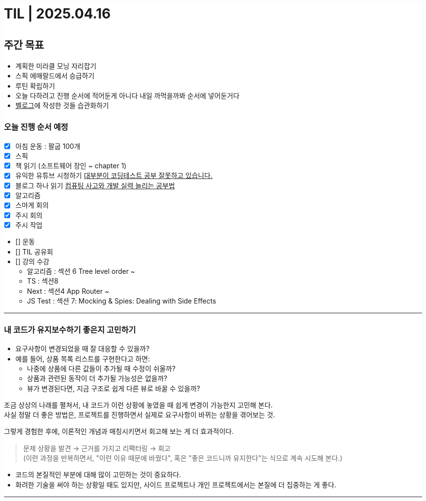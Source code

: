 # TIL | 2025.04.16

## 주간 목표

-   계획한 미라클 모닝 자리잡기
-   스픽 에매랄드에서 승급하기
-   루틴 확립하기
-   오늘 다하려고 진행 순서에 적어둔게 아니다 내일 까먹을까봐 순서에 넣어둔거다
-   [벨로그](https://velog.io/@pigpgw/%EB%82%98%EC%9D%98-%EA%B0%9C%EB%B0%9C-%EC%84%B1%EC%9E%A5-%EC%A0%84%EB%9E%B5-%EC%83%9D%EA%B0%81%ED%95%98%EB%8A%94-%EA%B0%9C%EB%B0%9C%EC%9E%90%EB%A1%9C-%EB%82%98%EC%95%84%EA%B0%80%EA%B8%B0)에 작성한 것들 습관화하기

### 오늘 진행 순서 예정

-   [x] 아침 운동 : 팔굽 100개
-   [x] 스픽
-   [x] 책 읽기 (소프트웨어 장인 ~ chapter 1)
-   [x] 유익한 유튜브 시청하기 [대부분이 코딩테스트 공부 잘못하고 있습니다.](https://www.youtube.com/watch?v=Wx91sqfouCs)
-   [x] 블로그 하나 읽기 [컴퓨팅 사고와 개발 실력 늘리는 공부법](https://yozm.wishket.com/magazine/detail/1950/)
-   [x] 알고리즘
-   [x] 스마게 회의
-   [x] 주시 회의
-   [x] 주시 작업
-   [] 운동
-   [] TIL 공유회
-   [] 강의 수강
    -   알고리즘 : 섹션 6 Tree level order ~
    -   TS : 섹션8
    -   Next : 섹션4 App Router ~
    -   JS Test : 섹션 7: Mocking & Spies: Dealing with Side Effects

---

### 내 코드가 유지보수하기 좋은지 고민하기

-   요구사항이 변경되었을 때 잘 대응할 수 있을까?
-   예를 들어, 상품 목록 리스트를 구현한다고 하면:
    -   나중에 상품에 다른 값들이 추가될 때 수정이 쉬울까?
    -   상품과 관련된 동작이 더 추가될 가능성은 없을까?
    -   뷰가 변경된다면, 지금 구조로 쉽게 다른 뷰로 바꿀 수 있을까?

조금 상상의 나래를 펼쳐서, 내 코드가 이런 상황에 놓였을 때 쉽게 변경이 가능한지 고민해 본다.  
사실 정말 더 좋은 방법은, 프로젝트를 진행하면서 실제로 요구사항이 바뀌는 상황을 겪어보는 것.

그렇게 경험한 후에, 이론적인 개념과 매칭시키면서 회고해 보는 게 더 효과적이다.

> 문제 상황을 발견 → 근거를 가지고 리팩터링 → 회고  
> (이런 과정을 반복하면서, "이런 이유 때문에 바꿨다", 혹은 "좋은 코드니까 유지한다"는 식으로 계속 시도해 본다.)

-   코드의 본질적인 부분에 대해 많이 고민하는 것이 중요하다.
-   화려한 기술을 써야 하는 상황일 때도 있지만, 사이드 프로젝트나 개인 프로젝트에서는 본질에 더 집중하는 게 좋다.

---